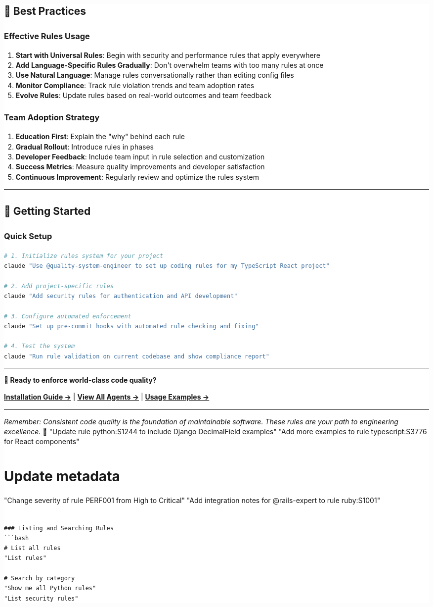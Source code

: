 
## 🎯 Best Practices

### **Effective Rules Usage**
1. **Start with Universal Rules**: Begin with security and performance rules that apply everywhere
2. **Add Language-Specific Rules Gradually**: Don't overwhelm teams with too many rules at once
3. **Use Natural Language**: Manage rules conversationally rather than editing config files
4. **Monitor Compliance**: Track rule violation trends and team adoption rates
5. **Evolve Rules**: Update rules based on real-world outcomes and team feedback

### **Team Adoption Strategy**
1. **Education First**: Explain the "why" behind each rule
2. **Gradual Rollout**: Introduce rules in phases
3. **Developer Feedback**: Include team input in rule selection and customization
4. **Success Metrics**: Measure quality improvements and developer satisfaction
5. **Continuous Improvement**: Regularly review and optimize the rules system

---

## 🚀 Getting Started

### **Quick Setup**
```bash
# 1. Initialize rules system for your project
claude "Use @quality-system-engineer to set up coding rules for my TypeScript React project"

# 2. Add project-specific rules
claude "Add security rules for authentication and API development"

# 3. Configure automated enforcement
claude "Set up pre-commit hooks with automated rule checking and fixing"

# 4. Test the system
claude "Run rule validation on current codebase and show compliance report"
```

---

**🎉 Ready to enforce world-class code quality?**

[**Installation Guide →**](INSTALLATION.md) | [**View All Agents →**](AGENTS.md) | [**Usage Examples →**](USAGE.md)

---

*Remember: Consistent code quality is the foundation of maintainable software. These rules are your path to engineering excellence.* 💪
"Update rule python:S1244 to include Django DecimalField examples"
"Add more examples to rule typescript:S3776 for React components"

# Update metadata
"Change severity of rule PERF001 from High to Critical"
"Add integration notes for @rails-expert to rule ruby:S1001"
```

### Listing and Searching Rules
```bash
# List all rules
"List rules"

# Search by category
"Show me all Python rules"
"List security rules"
```